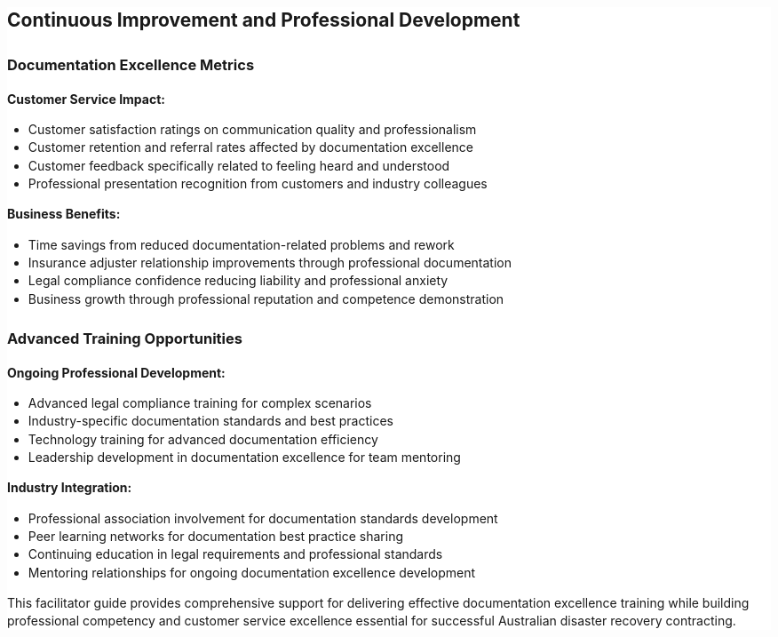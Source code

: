 
## Continuous Improvement and Professional Development

### Documentation Excellence Metrics
**Customer Service Impact:**
- Customer satisfaction ratings on communication quality and professionalism
- Customer retention and referral rates affected by documentation excellence
- Customer feedback specifically related to feeling heard and understood
- Professional presentation recognition from customers and industry colleagues

**Business Benefits:**
- Time savings from reduced documentation-related problems and rework
- Insurance adjuster relationship improvements through professional documentation
- Legal compliance confidence reducing liability and professional anxiety
- Business growth through professional reputation and competence demonstration

### Advanced Training Opportunities
**Ongoing Professional Development:**
- Advanced legal compliance training for complex scenarios
- Industry-specific documentation standards and best practices
- Technology training for advanced documentation efficiency
- Leadership development in documentation excellence for team mentoring

**Industry Integration:**
- Professional association involvement for documentation standards development
- Peer learning networks for documentation best practice sharing
- Continuing education in legal requirements and professional standards
- Mentoring relationships for ongoing documentation excellence development

This facilitator guide provides comprehensive support for delivering effective documentation excellence training while building professional competency and customer service excellence essential for successful Australian disaster recovery contracting.